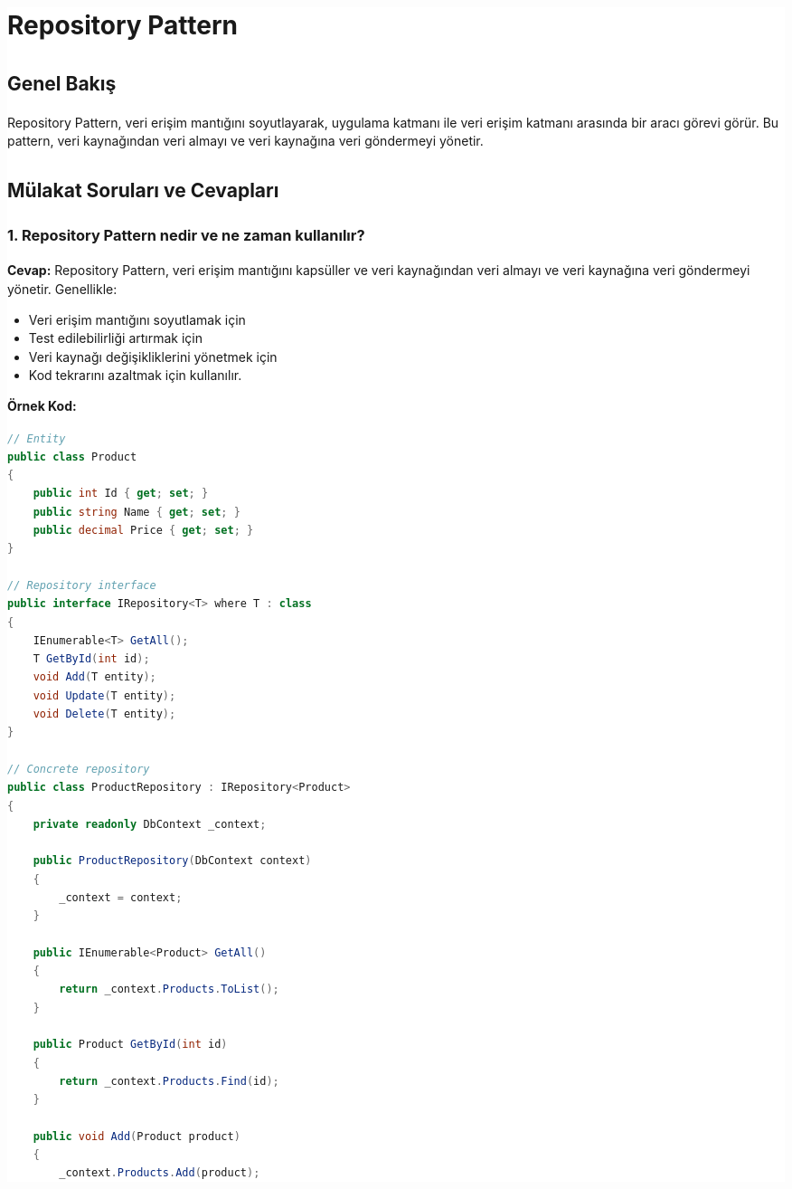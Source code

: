 # Repository Pattern

## Genel Bakış
Repository Pattern, veri erişim mantığını soyutlayarak, uygulama katmanı ile veri erişim katmanı arasında bir aracı görevi görür. Bu pattern, veri kaynağından veri almayı ve veri kaynağına veri göndermeyi yönetir.

## Mülakat Soruları ve Cevapları

### 1. Repository Pattern nedir ve ne zaman kullanılır?
**Cevap:**
Repository Pattern, veri erişim mantığını kapsüller ve veri kaynağından veri almayı ve veri kaynağına veri göndermeyi yönetir. Genellikle:
- Veri erişim mantığını soyutlamak için
- Test edilebilirliği artırmak için
- Veri kaynağı değişikliklerini yönetmek için
- Kod tekrarını azaltmak için kullanılır.

**Örnek Kod:**
```csharp
// Entity
public class Product
{
    public int Id { get; set; }
    public string Name { get; set; }
    public decimal Price { get; set; }
}

// Repository interface
public interface IRepository<T> where T : class
{
    IEnumerable<T> GetAll();
    T GetById(int id);
    void Add(T entity);
    void Update(T entity);
    void Delete(T entity);
}

// Concrete repository
public class ProductRepository : IRepository<Product>
{
    private readonly DbContext _context;

    public ProductRepository(DbContext context)
    {
        _context = context;
    }

    public IEnumerable<Product> GetAll()
    {
        return _context.Products.ToList();
    }

    public Product GetById(int id)
    {
        return _context.Products.Find(id);
    }

    public void Add(Product product)
    {
        _context.Products.Add(product);
```